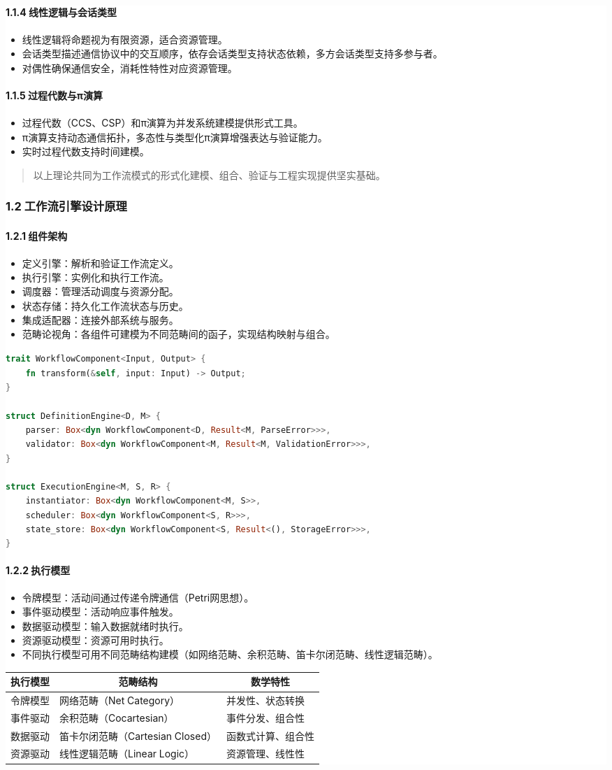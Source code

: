#### 1.1.4 线性逻辑与会话类型

- 线性逻辑将命题视为有限资源，适合资源管理。
- 会话类型描述通信协议中的交互顺序，依存会话类型支持状态依赖，多方会话类型支持多参与者。
- 对偶性确保通信安全，消耗性特性对应资源管理。

#### 1.1.5 过程代数与π演算

- 过程代数（CCS、CSP）和π演算为并发系统建模提供形式工具。
- π演算支持动态通信拓扑，多态性与类型化π演算增强表达与验证能力。
- 实时过程代数支持时间建模。

> 以上理论共同为工作流模式的形式化建模、组合、验证与工程实现提供坚实基础。

### 1.2 工作流引擎设计原理

#### 1.2.1 组件架构

- 定义引擎：解析和验证工作流定义。
- 执行引擎：实例化和执行工作流。
- 调度器：管理活动调度与资源分配。
- 状态存储：持久化工作流状态与历史。
- 集成适配器：连接外部系统与服务。
- 范畴论视角：各组件可建模为不同范畴间的函子，实现结构映射与组合。

```rust
trait WorkflowComponent<Input, Output> {
    fn transform(&self, input: Input) -> Output;
}

struct DefinitionEngine<D, M> {
    parser: Box<dyn WorkflowComponent<D, Result<M, ParseError>>>,
    validator: Box<dyn WorkflowComponent<M, Result<M, ValidationError>>>,
}

struct ExecutionEngine<M, S, R> {
    instantiator: Box<dyn WorkflowComponent<M, S>>,
    scheduler: Box<dyn WorkflowComponent<S, R>>>,
    state_store: Box<dyn WorkflowComponent<S, Result<(), StorageError>>>,
}
```

#### 1.2.2 执行模型

- 令牌模型：活动间通过传递令牌通信（Petri网思想）。
- 事件驱动模型：活动响应事件触发。
- 数据驱动模型：输入数据就绪时执行。
- 资源驱动模型：资源可用时执行。
- 不同执行模型可用不同范畴结构建模（如网络范畴、余积范畴、笛卡尔闭范畴、线性逻辑范畴）。

| 执行模型 | 范畴结构 | 数学特性 |
|---------|---------|---------|
| 令牌模型 | 网络范畴（Net Category） | 并发性、状态转换 |
| 事件驱动 | 余积范畴（Cocartesian） | 事件分发、组合性 |
| 数据驱动 | 笛卡尔闭范畴（Cartesian Closed） | 函数式计算、组合性 |
| 资源驱动 | 线性逻辑范畴（Linear Logic） | 资源管理、线性性 |
